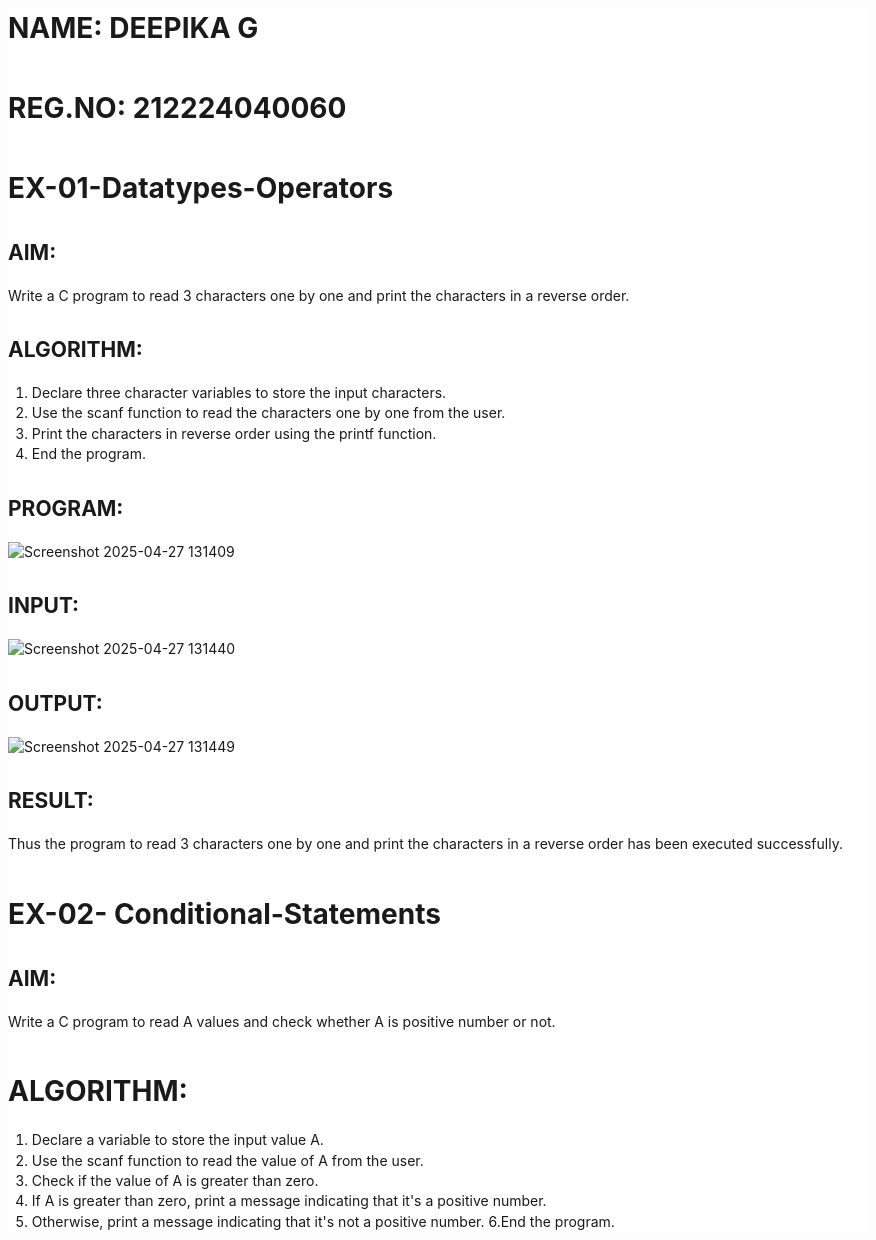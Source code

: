 # NAME: DEEPIKA G
# REG.NO: 212224040060

# EX-01-Datatypes-Operators
## AIM:
Write a C program to read 3 characters one by one and print the characters in a reverse order.

## ALGORITHM:
1.	Declare three character variables to store the input characters.
2.	Use the scanf function to read the characters one by one from the user.
3.	Print the characters in reverse order using the printf function.
4.	End the program.

## PROGRAM:

![Screenshot 2025-04-27 131409](https://github.com/user-attachments/assets/bd87860f-a931-4dae-8d26-f5eb0f704683)


## INPUT:

![Screenshot 2025-04-27 131440](https://github.com/user-attachments/assets/d50a3953-0988-49d4-9a98-509901231639)

## OUTPUT:

![Screenshot 2025-04-27 131449](https://github.com/user-attachments/assets/a9ba9736-3abe-45a0-bc08-225b97560b11)


## RESULT:
Thus the program to read 3 characters one by one and print the characters in a reverse order has been executed successfully.



# EX-02- Conditional-Statements
## AIM:
Write a C program to read A values and check whether A is positive number or not.

# ALGORITHM:
1.	Declare a variable to store the input value A.
2.	Use the scanf function to read the value of A from the user.
3.	Check if the value of A is greater than zero.
4.	If A is greater than zero, print a message indicating that it's a positive number. 
5.	Otherwise, print a message indicating that it's not a positive number.
6.End the program.
